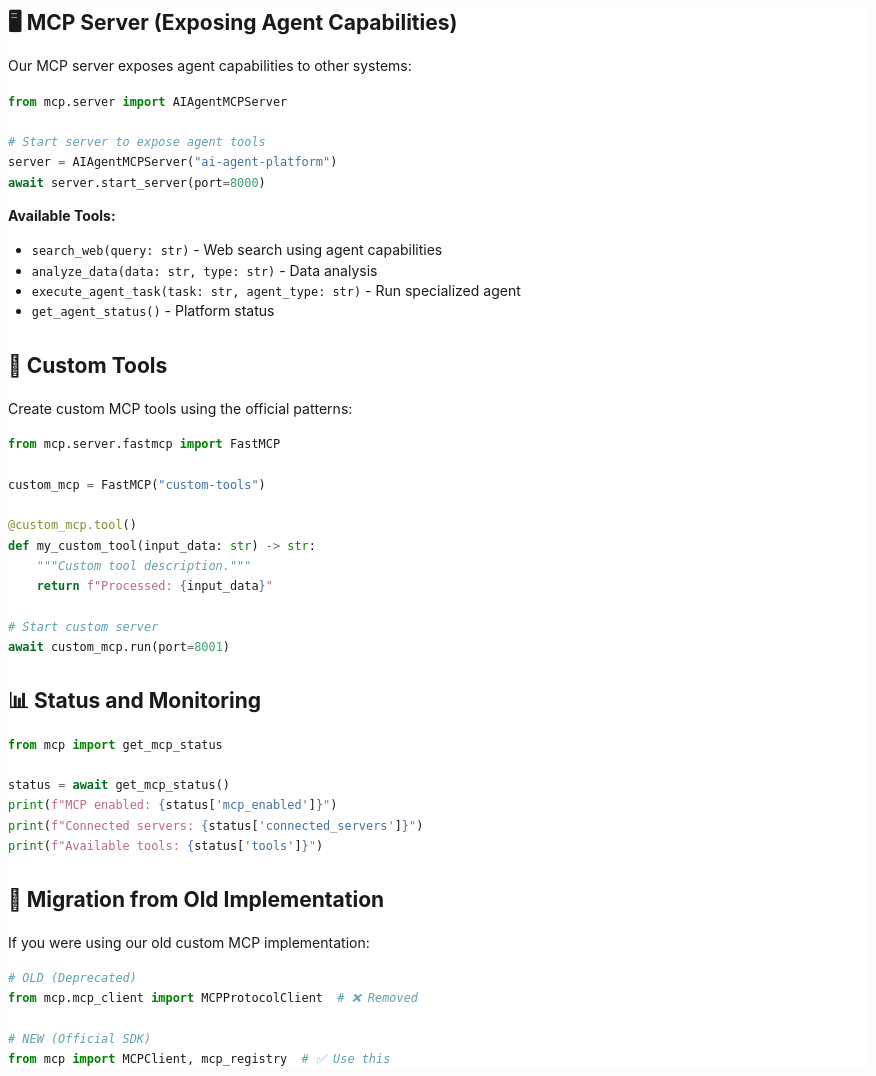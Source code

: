 ## 🖥️ MCP Server (Exposing Agent Capabilities)

Our MCP server exposes agent capabilities to other systems:

```python
from mcp.server import AIAgentMCPServer

# Start server to expose agent tools
server = AIAgentMCPServer("ai-agent-platform")
await server.start_server(port=8000)
```

**Available Tools:**
- `search_web(query: str)` - Web search using agent capabilities
- `analyze_data(data: str, type: str)` - Data analysis  
- `execute_agent_task(task: str, agent_type: str)` - Run specialized agent
- `get_agent_status()` - Platform status

## 🔌 Custom Tools

Create custom MCP tools using the official patterns:

```python
from mcp.server.fastmcp import FastMCP

custom_mcp = FastMCP("custom-tools")

@custom_mcp.tool()
def my_custom_tool(input_data: str) -> str:
    """Custom tool description."""
    return f"Processed: {input_data}"

# Start custom server
await custom_mcp.run(port=8001)
```

## 📊 Status and Monitoring

```python
from mcp import get_mcp_status

status = await get_mcp_status()
print(f"MCP enabled: {status['mcp_enabled']}")
print(f"Connected servers: {status['connected_servers']}")
print(f"Available tools: {status['tools']}")
```

## 🔄 Migration from Old Implementation

If you were using our old custom MCP implementation:

```python
# OLD (Deprecated)
from mcp.mcp_client import MCPProtocolClient  # ❌ Removed

# NEW (Official SDK)
from mcp import MCPClient, mcp_registry  # ✅ Use this
```
